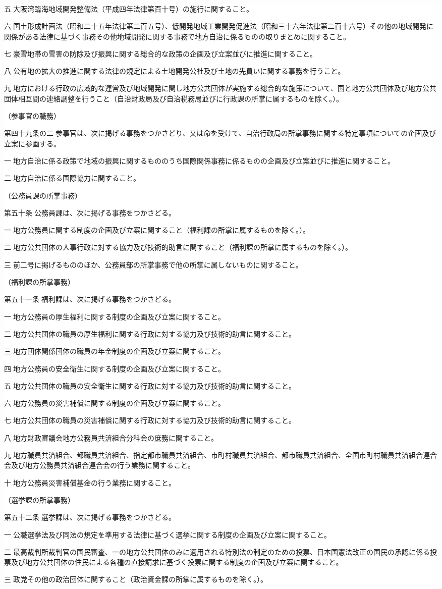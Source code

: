 五 大阪湾臨海地域開発整備法（平成四年法律第百十号）の施行に関すること。

六 国土形成計画法（昭和二十五年法律第二百五号）、低開発地域工業開発促進法（昭和三十六年法律第二百十六号）その他の地域開発に関係がある法律に基づく事務その他地域開発に関する事務で地方自治に係るものの取りまとめに関すること。

七 豪雪地帯の雪害の防除及び振興に関する総合的な政策の企画及び立案並びに推進に関すること。

八 公有地の拡大の推進に関する法律の規定による土地開発公社及び土地の先買いに関する事務を行うこと。

九 地方における行政の広域的な運営及び地域開発に関し地方公共団体が実施する総合的な施策について、国と地方公共団体及び地方公共団体相互間の連絡調整を行うこと（自治財政局及び自治税務局並びに行政課の所掌に属するものを除く。）。

（参事官の職務）

第四十九条の二 参事官は、次に掲げる事務をつかさどり、又は命を受けて、自治行政局の所掌事務に関する特定事項についての企画及び立案に参画する。

一 地方自治に係る政策で地域の振興に関するもののうち国際関係事務に係るものの企画及び立案並びに推進に関すること。

二 地方自治に係る国際協力に関すること。

（公務員課の所掌事務）

第五十条 公務員課は、次に掲げる事務をつかさどる。

一 地方公務員に関する制度の企画及び立案に関すること（福利課の所掌に属するものを除く。）。

二 地方公共団体の人事行政に対する協力及び技術的助言に関すること（福利課の所掌に属するものを除く。）。

三 前二号に掲げるもののほか、公務員部の所掌事務で他の所掌に属しないものに関すること。

（福利課の所掌事務）

第五十一条 福利課は、次に掲げる事務をつかさどる。

一 地方公務員の厚生福利に関する制度の企画及び立案に関すること。

二 地方公共団体の職員の厚生福利に関する行政に対する協力及び技術的助言に関すること。

三 地方団体関係団体の職員の年金制度の企画及び立案に関すること。

四 地方公務員の安全衛生に関する制度の企画及び立案に関すること。

五 地方公共団体の職員の安全衛生に関する行政に対する協力及び技術的助言に関すること。

六 地方公務員の災害補償に関する制度の企画及び立案に関すること。

七 地方公共団体の職員の災害補償に関する行政に対する協力及び技術的助言に関すること。

八 地方財政審議会地方公務員共済組合分科会の庶務に関すること。

九 地方職員共済組合、都職員共済組合、指定都市職員共済組合、市町村職員共済組合、都市職員共済組合、全国市町村職員共済組合連合会及び地方公務員共済組合連合会の行う業務に関すること。

十 地方公務員災害補償基金の行う業務に関すること。

（選挙課の所掌事務）

第五十二条 選挙課は、次に掲げる事務をつかさどる。

一 公職選挙法及び同法の規定を準用する法律に基づく選挙に関する制度の企画及び立案に関すること。

二 最高裁判所裁判官の国民審査、一の地方公共団体のみに適用される特別法の制定のための投票、日本国憲法改正の国民の承認に係る投票及び地方公共団体の住民による各種の直接請求に基づく投票に関する制度の企画及び立案に関すること。

三 政党その他の政治団体に関すること（政治資金課の所掌に属するものを除く。）。
